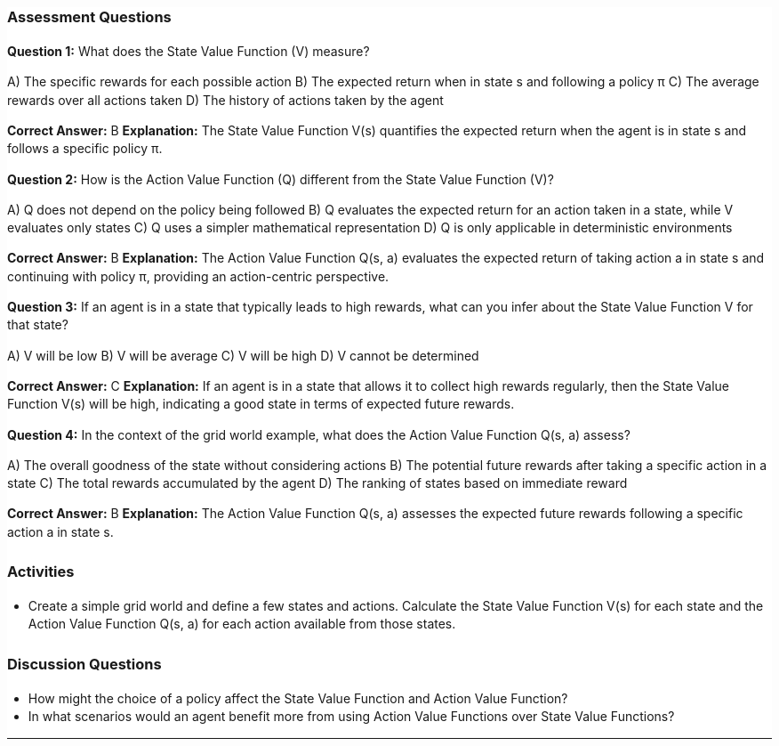 ### Assessment Questions

**Question 1:** What does the State Value Function (V) measure?

  A) The specific rewards for each possible action
  B) The expected return when in state s and following a policy π
  C) The average rewards over all actions taken
  D) The history of actions taken by the agent

**Correct Answer:** B
**Explanation:** The State Value Function V(s) quantifies the expected return when the agent is in state s and follows a specific policy π.

**Question 2:** How is the Action Value Function (Q) different from the State Value Function (V)?

  A) Q does not depend on the policy being followed
  B) Q evaluates the expected return for an action taken in a state, while V evaluates only states
  C) Q uses a simpler mathematical representation
  D) Q is only applicable in deterministic environments

**Correct Answer:** B
**Explanation:** The Action Value Function Q(s, a) evaluates the expected return of taking action a in state s and continuing with policy π, providing an action-centric perspective.

**Question 3:** If an agent is in a state that typically leads to high rewards, what can you infer about the State Value Function V for that state?

  A) V will be low
  B) V will be average
  C) V will be high
  D) V cannot be determined

**Correct Answer:** C
**Explanation:** If an agent is in a state that allows it to collect high rewards regularly, then the State Value Function V(s) will be high, indicating a good state in terms of expected future rewards.

**Question 4:** In the context of the grid world example, what does the Action Value Function Q(s, a) assess?

  A) The overall goodness of the state without considering actions
  B) The potential future rewards after taking a specific action in a state
  C) The total rewards accumulated by the agent
  D) The ranking of states based on immediate reward

**Correct Answer:** B
**Explanation:** The Action Value Function Q(s, a) assesses the expected future rewards following a specific action a in state s.

### Activities
- Create a simple grid world and define a few states and actions. Calculate the State Value Function V(s) for each state and the Action Value Function Q(s, a) for each action available from those states.

### Discussion Questions
- How might the choice of a policy affect the State Value Function and Action Value Function?
- In what scenarios would an agent benefit more from using Action Value Functions over State Value Functions?

---